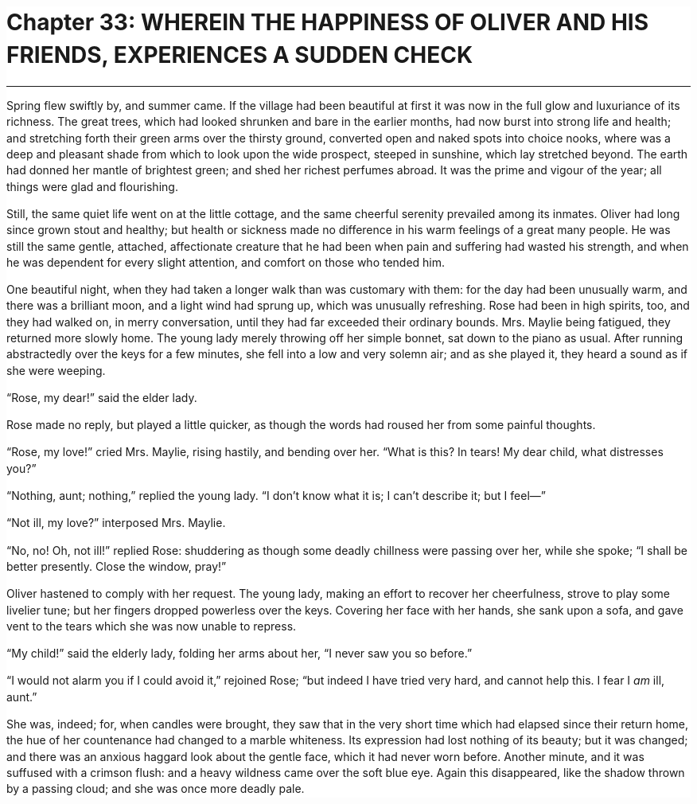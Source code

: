 # Chapter 33: WHEREIN THE HAPPINESS OF OLIVER AND HIS FRIENDS, EXPERIENCES A SUDDEN CHECK
---------------------------------------------------------------------------------------------

Spring flew swiftly by, and summer came. If the village had been beautiful at first it was now in the full glow and luxuriance of its richness. The great trees, which had looked shrunken and bare in the earlier months, had now burst into strong life and health; and stretching forth their green arms over the thirsty ground, converted open and naked spots into choice nooks, where was a deep and pleasant shade from which to look upon the wide prospect, steeped in sunshine, which lay stretched beyond. The earth had donned her mantle of brightest green; and shed her richest perfumes abroad. It was the prime and vigour of the year; all things were glad and flourishing.

Still, the same quiet life went on at the little cottage, and the same cheerful serenity prevailed among its inmates. Oliver had long since grown stout and healthy; but health or sickness made no difference in his warm feelings of a great many people. He was still the same gentle, attached, affectionate creature that he had been when pain and suffering had wasted his strength, and when he was dependent for every slight attention, and comfort on those who tended him.

One beautiful night, when they had taken a longer walk than was customary with them: for the day had been unusually warm, and there was a brilliant moon, and a light wind had sprung up, which was unusually refreshing. Rose had been in high spirits, too, and they had walked on, in merry conversation, until they had far exceeded their ordinary bounds. Mrs. Maylie being fatigued, they returned more slowly home. The young lady merely throwing off her simple bonnet, sat down to the piano as usual. After running abstractedly over the keys for a few minutes, she fell into a low and very solemn air; and as she played it, they heard a sound as if she were weeping.

“Rose, my dear!” said the elder lady.

Rose made no reply, but played a little quicker, as though the words had roused her from some painful thoughts.

“Rose, my love!” cried Mrs. Maylie, rising hastily, and bending over her. “What is this? In tears! My dear child, what distresses you?”

“Nothing, aunt; nothing,” replied the young lady. “I don’t know what it is; I can’t describe it; but I feel—”

“Not ill, my love?” interposed Mrs. Maylie.

“No, no! Oh, not ill!” replied Rose: shuddering as though some deadly chillness were passing over her, while she spoke; “I shall be better presently. Close the window, pray!”

Oliver hastened to comply with her request. The young lady, making an effort to recover her cheerfulness, strove to play some livelier tune; but her fingers dropped powerless over the keys. Covering her face with her hands, she sank upon a sofa, and gave vent to the tears which she was now unable to repress.

“My child!” said the elderly lady, folding her arms about her, “I never saw you so before.”

“I would not alarm you if I could avoid it,” rejoined Rose; “but indeed I have tried very hard, and cannot help this. I fear I _am_ ill, aunt.”

She was, indeed; for, when candles were brought, they saw that in the very short time which had elapsed since their return home, the hue of her countenance had changed to a marble whiteness. Its expression had lost nothing of its beauty; but it was changed; and there was an anxious haggard look about the gentle face, which it had never worn before. Another minute, and it was suffused with a crimson flush: and a heavy wildness came over the soft blue eye. Again this disappeared, like the shadow thrown by a passing cloud; and she was once more deadly pale.
